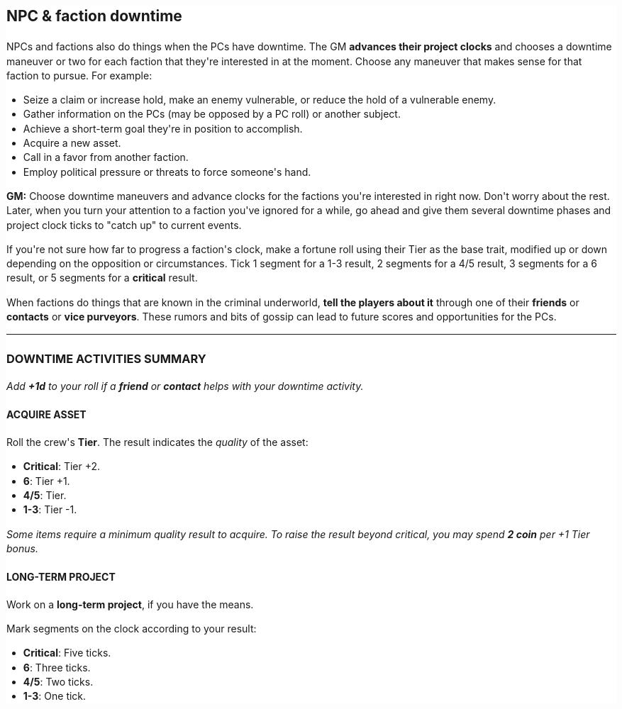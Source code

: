 ## NPC & faction downtime

NPCs and factions also do things when the PCs have downtime. The GM **advances their project clocks** and chooses a downtime maneuver or two for each faction that they're interested in at the moment. Choose any maneuver that makes sense for that faction to pursue. For example:

* Seize a claim or increase hold, make an enemy vulnerable, or reduce the hold of a vulnerable enemy.
* Gather information on the PCs (may be opposed by a PC roll) or another subject.
* Achieve a short-term goal they're in position to accomplish.
* Acquire a new asset.
* Call in a favor from another faction.
* Employ political pressure or threats to force someone's hand.

**GM:** Choose downtime maneuvers and advance clocks for the factions you're interested in right now. Don't worry about the rest. Later, when you turn your attention to a faction you've ignored for a while, go ahead and give them several downtime phases and project clock ticks to "catch up" to current events.

If you're not sure how far to progress a faction's clock, make a fortune roll using their Tier as the base trait, modified up or down depending on the opposition or circumstances. Tick 1 segment for a 1-3 result, 2 segments for a 4/5 result, 3 segments for a 6 result, or 5 segments for a **critical** result.

When factions do things that are known in the criminal underworld, **tell the players about it** through one of their **friends** or **contacts** or **vice purveyors**. These rumors and bits of gossip can lead to future scores and opportunities for the PCs.


---

### DOWNTIME ACTIVITIES SUMMARY

*Add ***+1d*** to your roll if a ***friend*** or ***contact*** helps with your downtime activity.*

#### ACQUIRE ASSET

Roll the crew's **Tier**. The result indicates the *quality* of the asset:

* **Critical**: Tier +2.
* **6**: Tier +1.
* **4/5**: Tier.
* **1-3**: Tier -1.

*Some items require a minimum quality result to acquire. To raise the result beyond critical, you may spend **2 coin** per +1 Tier bonus.*

#### LONG-TERM PROJECT

Work on a **long-term project**, if you have the means.

Mark segments on the clock according to your result:

* **Critical**: Five ticks.
* **6**: Three ticks.
* **4/5**: Two ticks.
* **1-3**: One tick.
